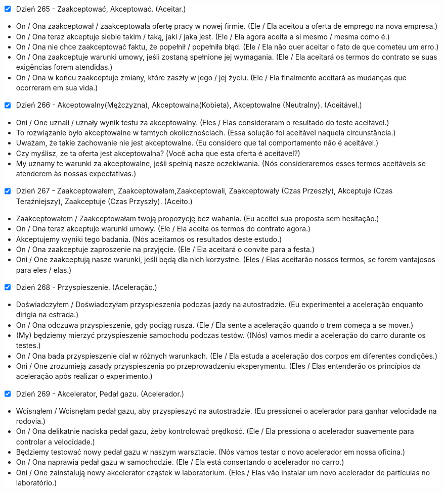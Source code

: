 - [x] Dzień 265 - Zaakceptować, Akceptować. (Aceitar.)
 - On / Ona zaakceptował / zaakceptowała ofertę pracy w nowej firmie. (Ele / Ela aceitou a oferta de emprego na nova empresa.)
 - On / Ona teraz akceptuje siebie takim / taką, jaki / jaka jest. (Ele / Ela agora aceita a si mesmo / mesma como é.)
 - On / Ona nie chce zaakceptować faktu, że popełnił / popełniła błąd. (Ele / Ela não quer aceitar o fato de que cometeu um erro.)
 - On / Ona zaakceptuje warunki umowy, jeśli zostaną spełnione jej wymagania. (Ele / Ela aceitará os termos do contrato se suas exigências forem atendidas.)
 - On / Ona w końcu zaakceptuje zmiany, które zaszły w jego / jej życiu. (Ele / Ela finalmente aceitará as mudanças que ocorreram em sua vida.)

- [x] Dzień 266 - Akceptowalny(Mężczyzna), Akceptowalna(Kobieta), Akceptowalne (Neutralny). (Aceitável.)
 - Oni / One uznali / uznały wynik testu za akceptowalny. (Eles / Elas consideraram o resultado do teste aceitável.)
 - To rozwiązanie było akceptowalne w tamtych okolicznościach. (Essa solução foi aceitável naquela circunstância.)
 - Uważam, że takie zachowanie nie jest akceptowalne. (Eu considero que tal comportamento não é aceitável.)
 - Czy myślisz, że ta oferta jest akceptowalna? (Você acha que esta oferta é aceitável?)
 - My uznamy te warunki za akceptowalne, jeśli spełnią nasze oczekiwania. (Nós consideraremos esses termos aceitáveis se atenderem às nossas expectativas.)

- [x] Dzień 267 - Zaakceptowałem, Zaakceptowałam,Zaakceptowali, Zaakceptowały (Czas Przeszły), Akceptuje (Czas Teraźniejszy), Zaakceptuje (Czas Przyszły). (Aceito.)
 - Zaakceptowałem / Zaakceptowałam twoją propozycję bez wahania. (Eu aceitei sua proposta sem hesitação.)
 - On / Ona teraz akceptuje warunki umowy. (Ele / Ela aceita os termos do contrato agora.)
 - Akceptujemy wyniki tego badania. (Nós aceitamos os resultados deste estudo.)
 - On / Ona zaakceptuje zaproszenie na przyjęcie. (Ele / Ela aceitará o convite para a festa.)
 - Oni / One zaakceptują nasze warunki, jeśli będą dla nich korzystne. (Eles / Elas aceitarão nossos termos, se forem vantajosos para eles / elas.)

- [x] Dzień 268 - Przyspieszenie. (Aceleração.)
 - Doświadczyłem / Doświadczyłam przyspieszenia podczas jazdy na autostradzie. (Eu experimentei a aceleração enquanto dirigia na estrada.)
 - On / Ona odczuwa przyspieszenie, gdy pociąg rusza. (Ele / Ela sente a aceleração quando o trem começa a se mover.)
 - (My) będziemy mierzyć przyspieszenie samochodu podczas testów. ((Nós) vamos medir a aceleração do carro durante os testes.)
 - On / Ona bada przyspieszenie ciał w różnych warunkach. (Ele / Ela estuda a aceleração dos corpos em diferentes condições.)
 - Oni / One zrozumieją zasady przyspieszenia po przeprowadzeniu eksperymentu. (Eles / Elas entenderão os princípios da aceleração após realizar o experimento.)

- [x] Dzień 269 - Akcelerator, Pedał gazu. (Acelerador.)
 - Wcisnąłem / Wcisnęłam pedał gazu, aby przyspieszyć na autostradzie. (Eu pressionei o acelerador para ganhar velocidade na rodovia.)
 - On / Ona delikatnie naciska pedał gazu, żeby kontrolować prędkość. (Ele / Ela pressiona o acelerador suavemente para controlar a velocidade.)
 - Będziemy testować nowy pedał gazu w naszym warsztacie. (Nós vamos testar o novo acelerador em nossa oficina.)
 - On / Ona naprawia pedał gazu w samochodzie. (Ele / Ela está consertando o acelerador no carro.)
 - Oni / One zainstalują nowy akcelerator cząstek w laboratorium. (Eles / Elas vão instalar um novo acelerador de partículas no laboratório.)
